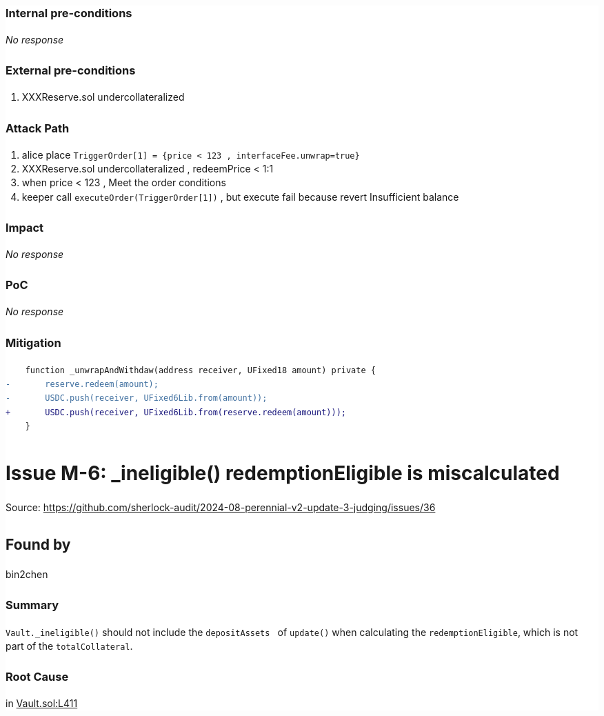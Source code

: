 ### Internal pre-conditions

_No response_

### External pre-conditions

1. XXXReserve.sol  undercollateralized

### Attack Path

1. alice place `TriggerOrder[1] = {price < 123 , interfaceFee.unwrap=true}`
2. XXXReserve.sol  undercollateralized , redeemPrice < 1:1
3. when price < 123  , Meet the order conditions
4. keeper call `executeOrder(TriggerOrder[1])`  , but execute fail because revert Insufficient balance

### Impact

_No response_

### PoC

_No response_

### Mitigation

```diff
    function _unwrapAndWithdaw(address receiver, UFixed18 amount) private {
-       reserve.redeem(amount);
-       USDC.push(receiver, UFixed6Lib.from(amount));
+       USDC.push(receiver, UFixed6Lib.from(reserve.redeem(amount)));
    }
```

# Issue M-6: _ineligible() redemptionEligible is miscalculated 

Source: https://github.com/sherlock-audit/2024-08-perennial-v2-update-3-judging/issues/36 

## Found by 
bin2chen
### Summary

`Vault._ineligible()` should not include the `depositAssets ` of `update()` when calculating the `redemptionEligible`, which is not part of the `totalCollateral`.

### Root Cause

in [Vault.sol:L411](https://github.com/sherlock-audit/2024-08-perennial-v2-update-3/blob/main/perennial-v2/packages/perennial-vault/contracts/Vault.sol#L411)
